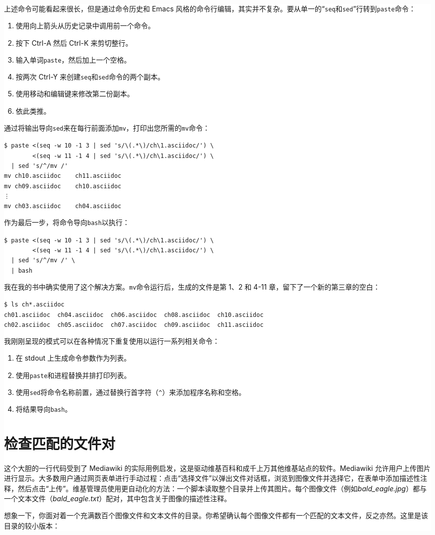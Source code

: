 上述命令可能看起来很长，但是通过命令历史和 Emacs 风格的命令行编辑，其实并不复杂。要从单一的“`seq`和`sed`”行转到`paste`命令：

1.  使用向上箭头从历史记录中调用前一个命令。

1.  按下 Ctrl-A 然后 Ctrl-K 来剪切整行。

1.  输入单词`paste`，然后加上一个空格。

1.  按两次 Ctrl-Y 来创建`seq`和`sed`命令的两个副本。

1.  使用移动和编辑键来修改第二份副本。

1.  依此类推。

通过将输出导向`sed`来在每行前面添加`mv`，打印出您所需的`mv`命令：

```
$ paste <(seq -w 10 -1 3 | sed 's/\(.*\)/ch\1.asciidoc/') \
        <(seq -w 11 -1 4 | sed 's/\(.*\)/ch\1.asciidoc/') \
  | sed 's/^/mv /'
mv ch10.asciidoc    ch11.asciidoc
mv ch09.asciidoc    ch10.asciidoc
⋮
mv ch03.asciidoc    ch04.asciidoc
```

作为最后一步，将命令导向`bash`以执行：

```
$ paste <(seq -w 10 -1 3 | sed 's/\(.*\)/ch\1.asciidoc/') \
        <(seq -w 11 -1 4 | sed 's/\(.*\)/ch\1.asciidoc/') \
  | sed 's/^/mv /' \
  | bash
```

我在我的书中确实使用了这个解决方案。`mv`命令运行后，生成的文件是第 1、2 和 4-11 章，留下了一个新的第三章的空白：

```
$ ls ch*.asciidoc
ch01.asciidoc  ch04.asciidoc  ch06.asciidoc  ch08.asciidoc  ch10.asciidoc
ch02.asciidoc  ch05.asciidoc  ch07.asciidoc  ch09.asciidoc  ch11.asciidoc
```

我刚刚呈现的模式可以在各种情况下重复使用以运行一系列相关命令：

1.  在 stdout 上生成命令参数作为列表。

1.  使用`paste`和进程替换并排打印列表。

1.  使用`sed`将命令名称前置，通过替换行首字符（`^`）来添加程序名称和空格。

1.  将结果导向`bash`。

# 检查匹配的文件对

这个大胆的一行代码受到了 Mediawiki 的实际用例启发，这是驱动维基百科和成千上万其他维基站点的软件。Mediawiki 允许用户上传图片进行显示。大多数用户通过网页表单进行手动过程：点击“选择文件”以弹出文件对话框，浏览到图像文件并选择它，在表单中添加描述性注释，然后点击“上传”。维基管理员使用更自动化的方法：一个脚本读取整个目录并上传其图片。每个图像文件（例如*bald_eagle.jpg*）都与一个文本文件（*bald_eagle.txt*）配对，其中包含关于图像的描述性注释。

想象一下，你面对着一个充满数百个图像文件和文本文件的目录。你希望确认每个图像文件都有一个匹配的文本文件，反之亦然。这里是该目录的较小版本：
